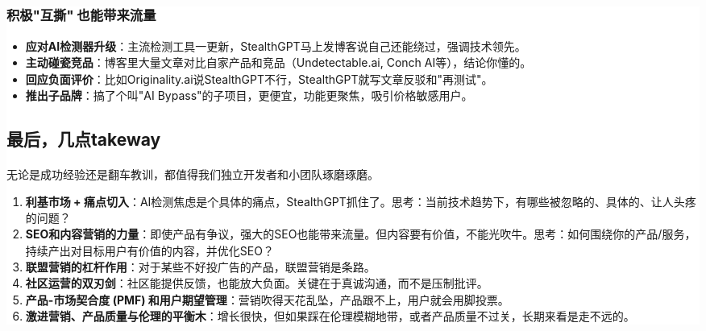 
### 积极"互撕" 也能带来流量

*   **应对AI检测器升级**：主流检测工具一更新，StealthGPT马上发博客说自己还能绕过，强调技术领先。
*   **主动碰瓷竞品**：博客里大量文章对比自家产品和竞品（Undetectable.ai, Conch AI等），结论你懂的。
*   **回应负面评价**：比如Originality.ai说StealthGPT不行，StealthGPT就写文章反驳和"再测试"。
*   **推出子品牌**：搞了个叫"AI Bypass"的子项目，更便宜，功能更聚焦，吸引价格敏感用户。


## 最后，几点takeway

无论是成功经验还是翻车教训，都值得我们独立开发者和小团队琢磨琢磨。

1.  **利基市场 + 痛点切入**：AI检测焦虑是个具体的痛点，StealthGPT抓住了。思考：当前技术趋势下，有哪些被忽略的、具体的、让人头疼的问题？
2.  **SEO和内容营销的力量**：即使产品有争议，强大的SEO也能带来流量。但内容要有价值，不能光吹牛。思考：如何围绕你的产品/服务，持续产出对目标用户有价值的内容，并优化SEO？
3.  **联盟营销的杠杆作用**：对于某些不好投广告的产品，联盟营销是条路。
4.  **社区运营的双刃剑**：社区能提供反馈，也能放大负面。关键在于真诚沟通，而不是压制批评。
5.  **产品-市场契合度 (PMF) 和用户期望管理**：营销吹得天花乱坠，产品跟不上，用户就会用脚投票。
6.  **激进营销、产品质量与伦理的平衡木**：增长很快，但如果踩在伦理模糊地带，或者产品质量不过关，长期来看是走不远的。


